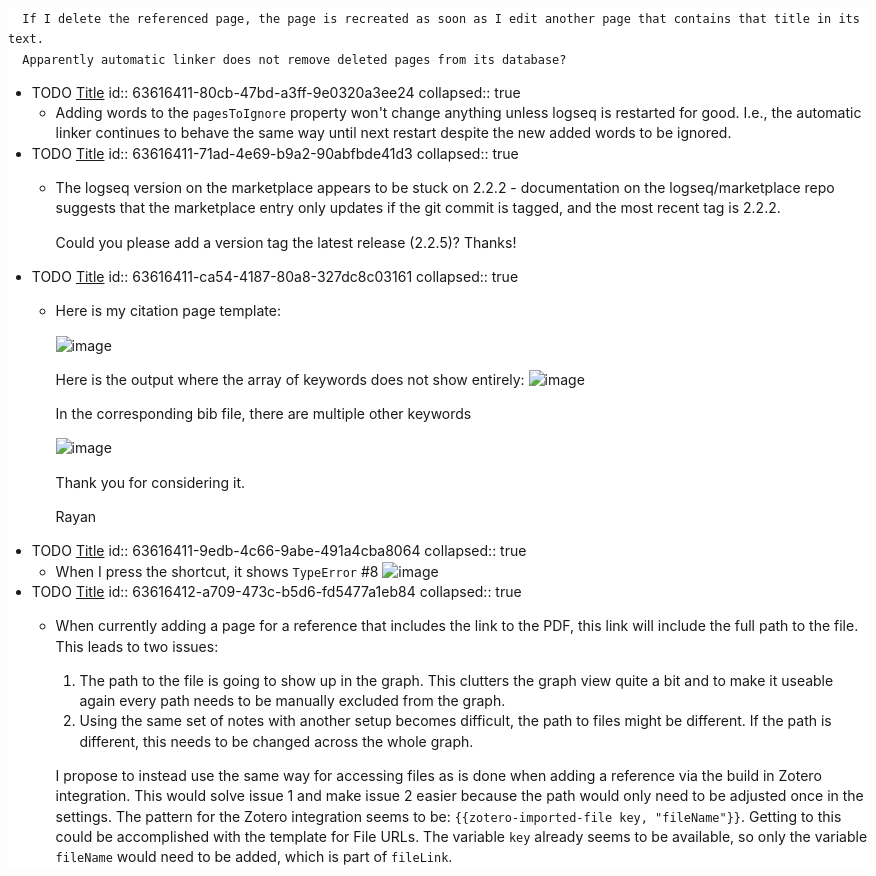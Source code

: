 	  If I delete the referenced page, the page is recreated as soon as I edit another page that contains that title in its text.
	  Apparently automatic linker does not remove deleted pages from its database?
- TODO [Title](URL)
  id:: 63616411-80cb-47bd-a3ff-9e0320a3ee24
  collapsed:: true
	- Adding words to the `pagesToIgnore` property won't change anything unless logseq is restarted for good.
	  I.e., the automatic linker continues to behave the same way until next restart despite the new added words to be ignored.
- TODO [Title](URL)
  id:: 63616411-71ad-4e69-b9a2-90abfbde41d3
  collapsed:: true
	- The logseq version on the marketplace appears to be stuck on 2.2.2 - documentation on the logseq/marketplace repo suggests that the marketplace entry only updates if the git commit is tagged, and the most recent tag is 2.2.2.
	  
	  Could you please add a version tag the latest release (2.2.5)? Thanks!
- TODO [Title](URL)
  id:: 63616411-ca54-4187-80a8-327dc8c03161
  collapsed:: true
	- Here is my citation page template:
	  
	  ![image](https://user-images.githubusercontent.com/69450246/194520514-053bbada-6a03-434a-9aaf-45295a3daa89.png)
	  
	  Here is the output where the array of keywords does not show entirely:
	  ![image](https://user-images.githubusercontent.com/69450246/194520657-0579d523-92d6-42f2-8008-4f527931a8ca.png)
	  
	  In the corresponding bib file, there are multiple other keywords
	  
	  ![image](https://user-images.githubusercontent.com/69450246/194520724-6807d601-61c0-4c23-aa91-2262d80024fd.png)
	  
	  Thank you for considering it.
	  
	  Rayan
- TODO [Title](URL)
  id:: 63616411-9edb-4c66-9abe-491a4cba8064
  collapsed:: true
	- When I press the shortcut, it shows `TypeError` #8 
	  <img width="731" alt="image" src="https://user-images.githubusercontent.com/56818734/193293205-697e7d36-3b41-45fa-8476-8ff407f11c12.png">
- TODO [Title](URL)
  id:: 63616412-a709-473c-b5d6-fd5477a1eb84
  collapsed:: true
	- When currently adding a page for a reference that includes the link to the PDF, this link will include the full path to the file.
	  This leads to two issues:
	  
	  1. The path to the file is going to show up in the graph. This clutters the graph view quite a bit and to make it useable again every path needs to be manually excluded from the graph.
	  2. Using the same set of notes with another setup becomes difficult, the path to files might be different. If the path is different, this needs to be changed across the whole graph.
	  
	  I propose to instead use the same way for accessing files as is done when adding a reference via the build in Zotero integration. This would solve issue 1 and make issue 2 easier because the path would only need to be adjusted once in the settings.
	  The pattern for the Zotero integration seems to be: `{{zotero-imported-file key, "fileName"}}`. Getting to this could be accomplished with the template for File URLs. The variable `key` already seems to be available, so only the variable `fileName` would need to be added, which is part of `fileLink`.
	  